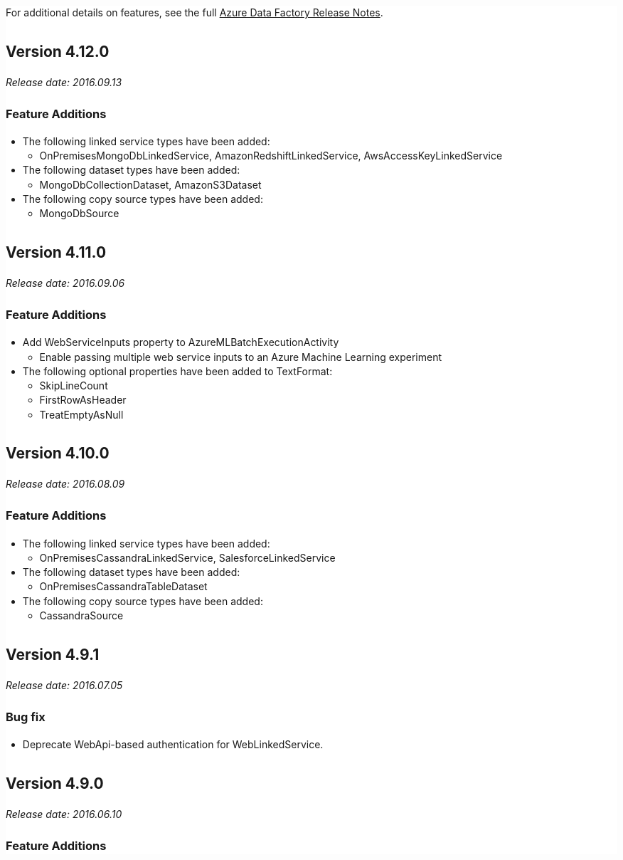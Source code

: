 For additional details on features, see the full [Azure Data Factory Release Notes](https://azure.microsoft.com/en-us/documentation/articles/data-factory-release-notes). 

## Version 4.12.0
_Release date: 2016.09.13_ 

### Feature Additions

* The following linked service types have been added: 
    * OnPremisesMongoDbLinkedService, AmazonRedshiftLinkedService, AwsAccessKeyLinkedService
* The following dataset types have been added: 
    * MongoDbCollectionDataset, AmazonS3Dataset
* The following copy source types have been added: 	
    * MongoDbSource

## Version 4.11.0
_Release date: 2016.09.06_

### Feature Additions
* Add WebServiceInputs property to AzureMLBatchExecutionActivity
    * Enable passing multiple web service inputs to an Azure Machine Learning experiment
* The following optional properties have been added to TextFormat:
    * SkipLineCount
    * FirstRowAsHeader 
    * TreatEmptyAsNull

## Version 4.10.0
_Release date: 2016.08.09_ 

### Feature Additions

* The following linked service types have been added: 
    * OnPremisesCassandraLinkedService, SalesforceLinkedService
* The following dataset types have been added: 
    * OnPremisesCassandraTableDataset
* The following copy source types have been added: 	
    * CassandraSource

## Version 4.9.1
_Release date: 2016.07.05_ 

### Bug fix

* Deprecate WebApi-based authentication for WebLinkedService.

## Version 4.9.0
_Release date: 2016.06.10_ 

### Feature Additions
